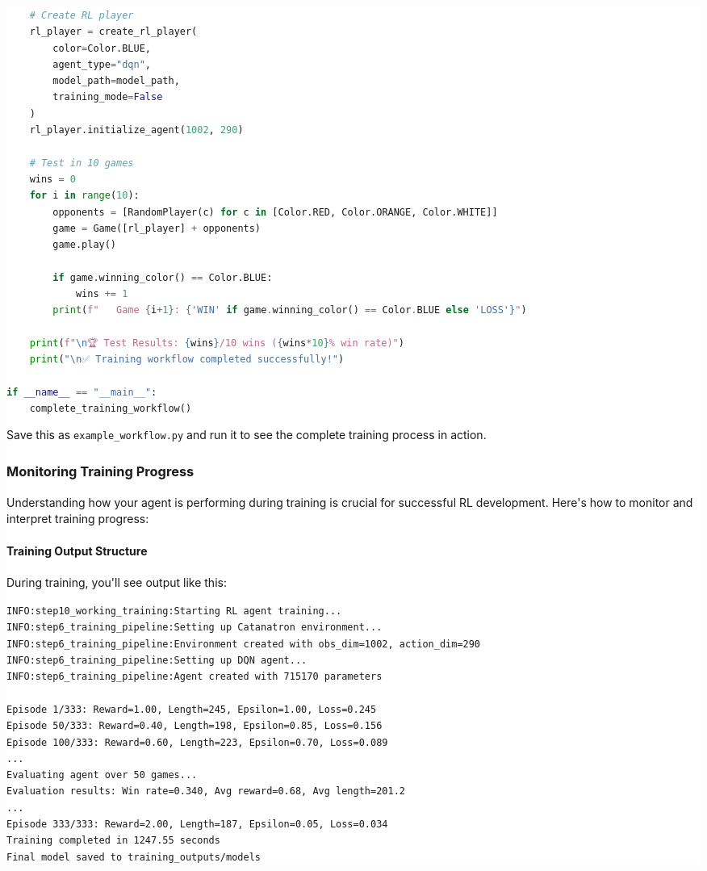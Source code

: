 ```python
    # Create RL player
    rl_player = create_rl_player(
        color=Color.BLUE,
        agent_type="dqn",
        model_path=model_path,
        training_mode=False
    )
    rl_player.initialize_agent(1002, 290)
    
    # Test in 10 games
    wins = 0
    for i in range(10):
        opponents = [RandomPlayer(c) for c in [Color.RED, Color.ORANGE, Color.WHITE]]
        game = Game([rl_player] + opponents)
        game.play()
        
        if game.winning_color() == Color.BLUE:
            wins += 1
        print(f"   Game {i+1}: {'WIN' if game.winning_color() == Color.BLUE else 'LOSS'}")
    
    print(f"\n🏆 Test Results: {wins}/10 wins ({wins*10}% win rate)")
    print("\n✅ Training workflow completed successfully!")

if __name__ == "__main__":
    complete_training_workflow()
```

Save this as `example_workflow.py` and run it to see the complete training process in action.

### Monitoring Training Progress

Understanding how your agent is performing during training is crucial for successful RL development. Here's how to monitor and interpret training progress:

#### Training Output Structure

During training, you'll see output like this:

```
INFO:step10_working_training:Starting RL agent training...
INFO:step6_training_pipeline:Setting up Catanatron environment...
INFO:step6_training_pipeline:Environment created with obs_dim=1002, action_dim=290
INFO:step6_training_pipeline:Setting up DQN agent...
INFO:step6_training_pipeline:Agent created with 715170 parameters

Episode 1/333: Reward=1.00, Length=245, Epsilon=1.00, Loss=0.245
Episode 50/333: Reward=0.40, Length=198, Epsilon=0.85, Loss=0.156
Episode 100/333: Reward=0.60, Length=223, Epsilon=0.70, Loss=0.089
...
Evaluating agent over 50 games...
Evaluation results: Win rate=0.340, Avg reward=0.68, Avg length=201.2
...
Episode 333/333: Reward=2.00, Length=187, Epsilon=0.05, Loss=0.034
Training completed in 1247.55 seconds
Final model saved to training_outputs/models
```

